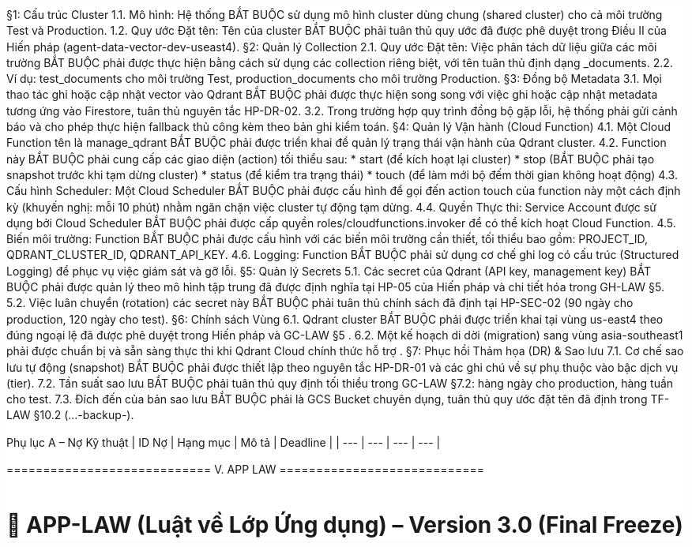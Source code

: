 §1: Cấu trúc Cluster 1.1.
Mô hình: Hệ thống BẮT BUỘC sử dụng mô hình cluster dùng chung (shared cluster) cho cả môi trường Test và Production.
1.2.
Quy ước Đặt tên: Tên của cluster BẮT BUỘC phải tuân thủ quy ước đã được phê duyệt trong Điều II của Hiến pháp (agent-data-vector-dev-useast4).
§2: Quản lý Collection 2.1.
Quy ước Đặt tên: Việc phân tách dữ liệu giữa các môi trường BẮT BUỘC phải được thực hiện bằng cách sử dụng các collection riêng biệt, với tên tuân thủ định dạng <env>_documents.
2.2.
Ví dụ: test_documents cho môi trường Test, production_documents cho môi trường Production.
§3: Đồng bộ Metadata 3.1. Mọi thao tác ghi hoặc cập nhật vector vào Qdrant BẮT BUỘC phải được thực hiện song song với việc ghi hoặc cập nhật metadata tương ứng vào Firestore, tuân thủ nguyên tắc HP-DR-02.
3.2. Trong trường hợp quy trình đồng bộ gặp lỗi, hệ thống phải gửi cảnh báo và cho phép thực hiện fallback thủ công kèm theo bản ghi kiểm toán.
§4: Quản lý Vận hành (Cloud Function) 4.1. Một Cloud Function tên là
manage_qdrant BẮT BUỘC phải được triển khai để quản lý trạng thái vận hành của Qdrant cluster.
4.2. Function này BẮT BUỘC phải cung cấp các giao diện (action) tối thiểu sau: * start (để kích hoạt lại cluster) * stop (BẮT BUỘC phải tạo snapshot trước khi tạm dừng cluster) * status (để kiểm tra trạng thái) * touch (để làm mới bộ đếm thời gian không hoạt động) 4.3.
Cấu hình Scheduler: Một Cloud Scheduler BẮT BUỘC phải được cấu hình để gọi đến action touch của function này một cách định kỳ (khuyến nghị: mỗi 10 phút) nhằm ngăn chặn việc cluster tự động tạm dừng.
4.4. Quyền Thực thi: Service Account được sử dụng bởi Cloud Scheduler BẮT BUỘC phải được cấp quyền roles/cloudfunctions.invoker để có thể kích hoạt Cloud Function. 4.5. Biến môi trường: Function BẮT BUỘC phải được cấu hình với các biến môi trường cần thiết, tối thiểu bao gồm: PROJECT_ID, QDRANT_CLUSTER_ID, QDRANT_API_KEY. 4.6. Logging: Function BẮT BUỘC phải sử dụng cơ chế ghi log có cấu trúc (Structured Logging) để phục vụ việc giám sát và gỡ lỗi.
§5: Quản lý Secrets 5.1. Các secret của Qdrant (API key, management key) BẮT BUỘC phải được quản lý theo mô hình tập trung đã được định nghĩa tại HP-05 của Hiến pháp và chi tiết hóa trong GH-LAW §5.
5.2. Việc luân chuyển (rotation) các secret này BẮT BUỘC phải tuân thủ chính sách đã định tại HP-SEC-02 (90 ngày cho production, 120 ngày cho test).
§6: Chính sách Vùng 6.1. Qdrant cluster BẮT BUỘC phải được triển khai tại vùng
us-east4 theo đúng ngoại lệ đã được phê duyệt trong Hiến pháp và GC-LAW §5 .
6.2. Một kế hoạch di dời (migration) sang vùng
asia-southeast1 phải được chuẩn bị và sẵn sàng thực thi khi Qdrant Cloud chính thức hỗ trợ .
§7: Phục hồi Thảm họa (DR) & Sao lưu 7.1. Cơ chế sao lưu tự động (snapshot) BẮT BUỘC phải được thiết lập theo nguyên tắc HP-DR-01 và các ghi chú về sự phụ thuộc vào bậc dịch vụ (tier).
7.2.
Tần suất sao lưu BẮT BUỘC phải tuân thủ quy định tối thiểu trong GC-LAW §7.2: hàng ngày cho production, hàng tuần cho test.
7.3.
Đích đến của bản sao lưu BẮT BUỘC phải là GCS Bucket chuyên dụng, tuân thủ quy ước đặt tên đã định trong TF-LAW §10.2 (...-backup-<env>).

Phụ lục A – Nợ Kỹ thuật
| ID Nợ | Hạng mục | Mô tả | Deadline |
| --- | --- | --- | --- |

============================ V. APP LAW ============================

# 🔵 APP-LAW (Luật về Lớp Ứng dụng) – Version 3.0 (Final Freeze)
